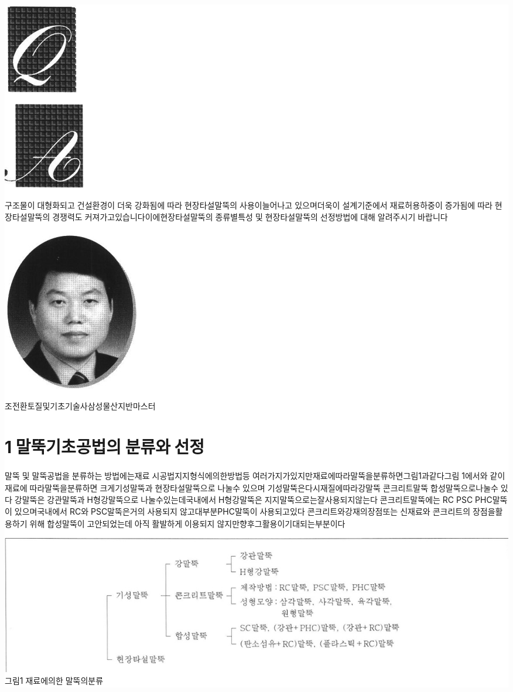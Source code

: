![](images/3f2624553122732f2b3bf678059f1b75cd326afc706a88f2f29f0001140a75a9.jpg)  

![](images/0d86c64c006433ae51574ee39618c5be74cd482e1782fdff3229d0cccda2a482.jpg)  

구조물이 대형화되고 건설환경이 더욱 강화됨에 따라 현장타설말뚝의 사용이늘어나고 있으며더욱이 설계기준에서 재료허용하중이 증가됨에 따라 현장타설말뚝의 경쟁력도 커져가고있습니다이에현장타설말뚝의 종류별특성 및 현장타설말뚝의 선정방법에 대해 알려주시기 바랍니다  

![](images/ec7b99039091be5cdda9678f41b04855f3f2a345b972c3546fdc44526e21493b.jpg)  

조전환토질및기초기술사삼성물산지반마스터  

# 1 말뚝기초공법의 분류와 선정  

말뚝 및 말뚝공법을 분류하는 방법에는재료 시공법지지형식에의한방법등 여러가지가있지만재료에따라말뚝을분류하면그림1과같다그림 1에서와 같이 재료에 따라말뚝을분류하면 크게기성말뚝과 현장타설말뚝으로 나눌수 있으며 기성말뚝은다시재질에따라강말뚝 콘크리트말뚝 합성말뚝으로나눌수 있다 강말뚝은 강관말뚝과 H형강말뚝으로 나눌수있는데국내에서 H형강말뚝은 지지말뚝으로는잘사용되지않는다 콘크리트말뚝에는 RC PSC PHC말뚝이 있으며국내에서 RC와 PSC말뚝은거의 사용되지 않고대부분PHC말뚝이 사용되고있다 콘크리트와강재의장점또는 신재료와 콘크리트의 장점을활용하기 위해 합성말뚝이 고안되었는데 아직 활발하게 이용되지 않지만향후그활용이기대되는부분이다  

![](images/1964f02f0469cd1ccef226ee38c73abe195892b6c8d5ebf7aa4ada3c2da24bc0.jpg)  
그림1 재료에의한 말뚝의분류  
